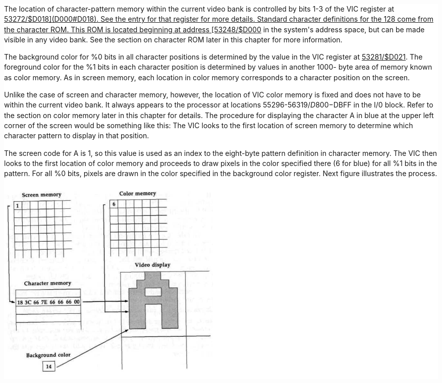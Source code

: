 The location of character-pattern memory within the current video bank
is controlled by bits 1-3 of the VIC register at
[53272/$D018](D000#D018). See the entry for that register for more details.
Standard character definitions for the 128 come from the character ROM.
This ROM is located beginning at address [53248/$D000](D000)
in the system's address space, but can be made visible
in any video bank. See the section on character ROM later in
this chapter for more information.

The background color for %0 bits in all character positions
is determined by the value in the VIC register at
[53281/$D021](D000#D021). The foreground color for the %1 bits in each
character position is determined by values in another 1000-
byte area of memory known as color memory. As in screen
memory, each location in color memory corresponds to a character
position on the screen.

Unlike the case of screen and
character memory, however, the location of VIC color memory
is fixed and does not have to be within the current video bank.
It always appears to the processor at locations 55296-56319/$D800-$DBFF in the I/0 block. Refer to the section on color
memory later in this chapter for details.
The procedure for displaying the character A in blue at
the upper left corner of the screen would be something like
this: The VIC looks to the first location of screen memory to
determine which character pattern to display in that position.

The screen code for A is 1, so this value is used as an index to
the eight-byte pattern definition in character memory. The VIC
then looks to the first location of color memory and proceeds
to draw pixels in the color specified there (6 for blue) for all
%1 bits in the pattern. For all %0 bits, pixels are drawn in the
color specified in the background color register. Next figure
illustrates the process.

![Vic standard character display mode](./resources/008-01-f-vic-standard-character-display-mode.png "Vic standard character display mode")
